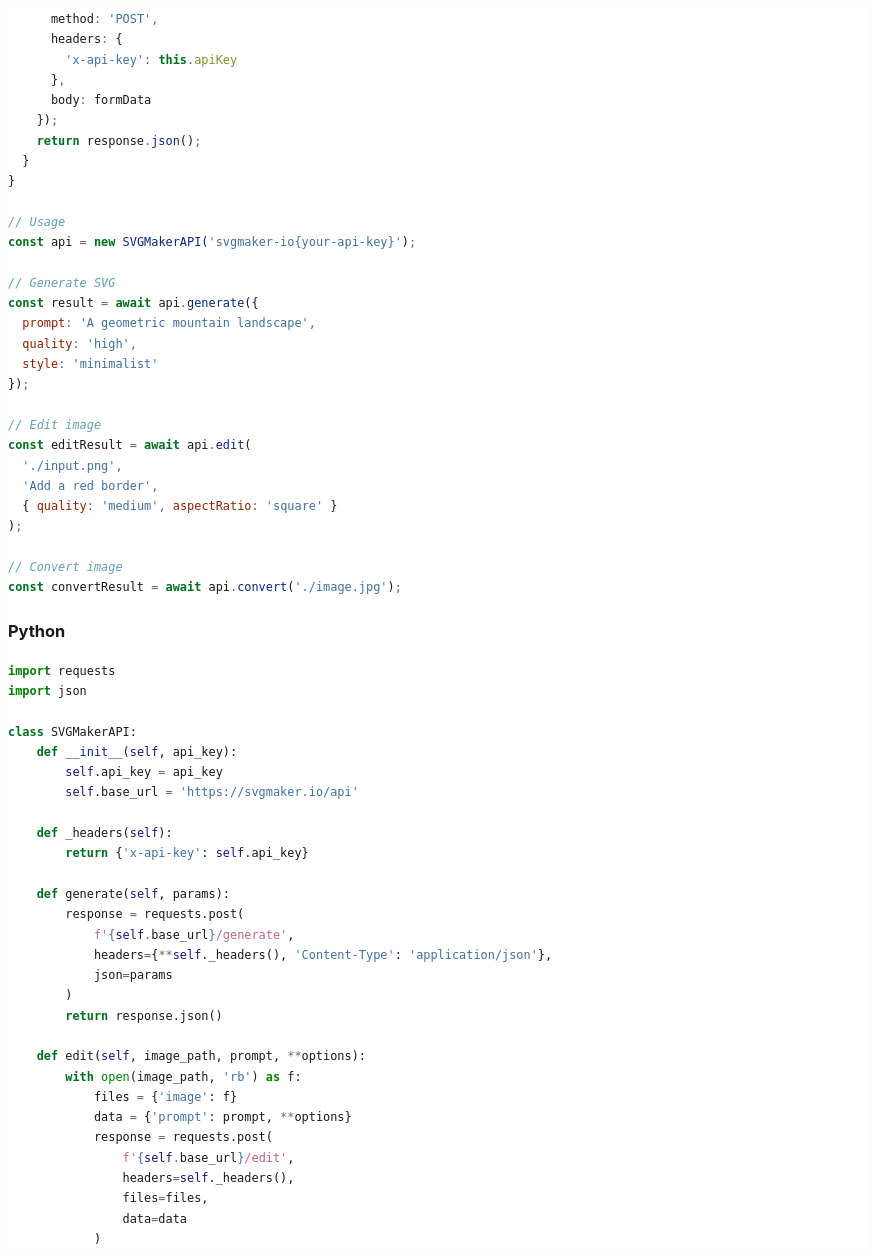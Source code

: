 ```javascript
      method: 'POST',
      headers: {
        'x-api-key': this.apiKey
      },
      body: formData
    });
    return response.json();
  }
}

// Usage
const api = new SVGMakerAPI('svgmaker-io{your-api-key}');

// Generate SVG
const result = await api.generate({
  prompt: 'A geometric mountain landscape',
  quality: 'high',
  style: 'minimalist'
});

// Edit image
const editResult = await api.edit(
  './input.png',
  'Add a red border',
  { quality: 'medium', aspectRatio: 'square' }
);

// Convert image
const convertResult = await api.convert('./image.jpg');
```

### Python

```python
import requests
import json

class SVGMakerAPI:
    def __init__(self, api_key):
        self.api_key = api_key
        self.base_url = 'https://svgmaker.io/api'
        
    def _headers(self):
        return {'x-api-key': self.api_key}
    
    def generate(self, params):
        response = requests.post(
            f'{self.base_url}/generate',
            headers={**self._headers(), 'Content-Type': 'application/json'},
            json=params
        )
        return response.json()
    
    def edit(self, image_path, prompt, **options):
        with open(image_path, 'rb') as f:
            files = {'image': f}
            data = {'prompt': prompt, **options}
            response = requests.post(
                f'{self.base_url}/edit',
                headers=self._headers(),
                files=files,
                data=data
            )
```